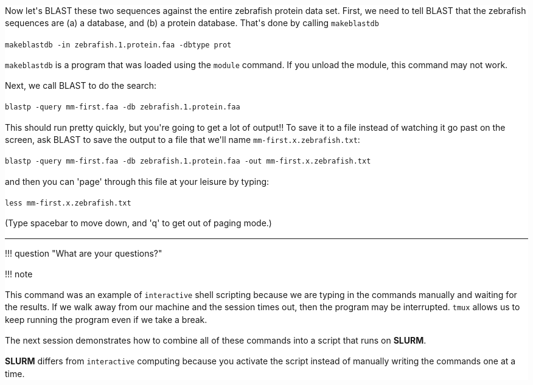 Now let's BLAST these two sequences against the entire zebrafish
protein data set. First, we need to tell BLAST that the zebrafish
sequences are (a) a database, and (b) a protein database.  That's done
by calling `makeblastdb`

```
makeblastdb -in zebrafish.1.protein.faa -dbtype prot
```

`makeblastdb` is a program that was loaded using the `module` command. If you unload the module, this command may not work.


Next, we call BLAST to do the search:

```
blastp -query mm-first.faa -db zebrafish.1.protein.faa
```

This should run pretty quickly, but you're going to get a lot of output!!
To save it to a file instead of watching it go past on the screen,
ask BLAST to save the output to a file that we'll name `mm-first.x.zebrafish.txt`:

```
blastp -query mm-first.faa -db zebrafish.1.protein.faa -out mm-first.x.zebrafish.txt
```

and then you can 'page' through this file at your leisure by typing:

```
less mm-first.x.zebrafish.txt
```

(Type spacebar to move down, and 'q' to get out of paging mode.)

-----

!!! question "What are your questions?"

!!! note
  
  This command was an example of `interactive` shell scripting because we are typing in the commands manually and waiting for the results. If we walk away from our machine and the session times out, then the program may be interrupted. `tmux` allows us to keep running the program even if we take a break.
  
  The next session demonstrates how to combine all of these commands into a script that runs on **SLURM**. 
  
  **SLURM** differs from `interactive` computing because you activate the script instead of manually writing the commands one at a time.


